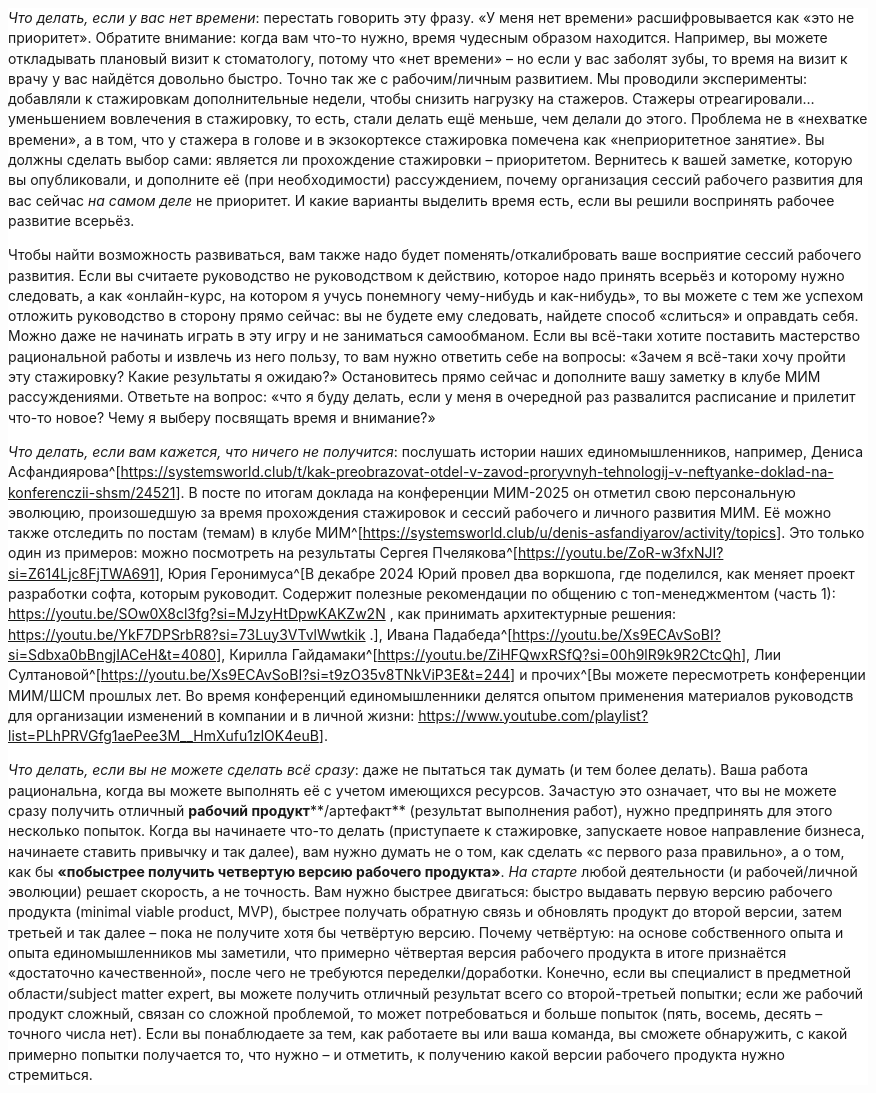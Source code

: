 *Что делать, если у вас нет времени*: перестать говорить эту фразу. «У меня нет времени» расшифровывается как «это не приоритет». Обратите внимание: когда вам что-то нужно, время чудесным образом находится. Например, вы можете откладывать плановый визит к стоматологу, потому что «нет времени» – но если у вас заболят зубы, то время на визит к врачу у вас найдётся довольно быстро. Точно так же с рабочим/личным развитием. Мы проводили эксперименты: добавляли к стажировкам дополнительные недели, чтобы снизить нагрузку на стажеров. Стажеры отреагировали… уменьшением вовлечения в стажировку, то есть, стали делать ещё меньше, чем делали до этого. Проблема не в «нехватке времени», а в том, что у стажера в голове и в экзокортексе стажировка помечена как «неприоритетное занятие». Вы должны сделать выбор сами: является ли прохождение стажировки – приоритетом. Вернитесь к вашей заметке, которую вы опубликовали, и дополните её (при необходимости) рассуждением, почему организация сессий рабочего развития для вас сейчас *на самом деле* не приоритет. И какие варианты выделить время есть, если вы решили воспринять рабочее развитие всерьёз.

Чтобы найти возможность развиваться, вам также надо будет поменять/откалибровать ваше восприятие сессий рабочего развития. Если вы считаете руководство не руководством к действию, которое надо принять всерьёз и которому нужно следовать, а как «онлайн-курс, на котором я учусь понемногу чему-нибудь и как-нибудь», то вы можете с тем же успехом отложить руководство в сторону прямо сейчас: вы не будете ему следовать, найдете способ «слиться» и оправдать себя. Можно даже не начинать играть в эту игру и не заниматься самообманом. Если вы всё-таки хотите поставить мастерство рациональной работы и извлечь из него пользу, то вам нужно ответить себе на вопросы: «Зачем я всё-таки хочу пройти эту стажировку? Какие результаты я ожидаю?» Остановитесь прямо сейчас и дополните вашу заметку в клубе МИМ рассуждениями. Ответьте на вопрос: «что я буду делать, если у меня в очередной раз развалится расписание и прилетит что-то новое? Чему я выберу посвящать время и внимание?»

*Что делать, если вам кажется, что ничего не получится*: послушать истории наших единомышленников, например, Дениса Асфандиярова^[<https://systemsworld.club/t/kak-preobrazovat-otdel-v-zavod-proryvnyh-tehnologij-v-neftyanke-doklad-na-konferenczii-shsm/24521>]. В посте по итогам доклада на конференции МИМ-2025 он отметил свою персональную эволюцию, произошедшую за время прохождения стажировок и сессий рабочего и личного развития МИМ. Её можно также отследить по постам (темам) в клубе МИМ^[<https://systemsworld.club/u/denis-asfandiyarov/activity/topics>]. Это только один из примеров: можно посмотреть на результаты Сергея Пчелякова^[<https://youtu.be/ZoR-w3fxNJI?si=Z614Ljc8FjTWA691>], Юрия Геронимуса^[В декабре 2024 Юрий провел два воркшопа, где поделился, как меняет проект разработки софта, которым руководит. Содержит полезные рекомендации по общению с топ-менеджментом (часть 1): <https://youtu.be/SOw0X8cl3fg?si=MJzyHtDpwKAKZw2N> , как принимать архитектурные решения: <https://youtu.be/YkF7DPSrbR8?si=73Luy3VTvlWwtkik> .], Ивана Падабеда^[<https://youtu.be/Xs9ECAvSoBI?si=Sdbxa0bBngjIACeH&t=4080>], Кирилла Гайдамаки^[<https://youtu.be/ZiHFQwxRSfQ?si=00h9lR9k9R2CtcQh>], Лии Султановой^[<https://youtu.be/Xs9ECAvSoBI?si=t9zO35v8TNkViP3E&t=244>] и прочих^[Вы можете пересмотреть конференции МИМ/ШСМ прошлых лет. Во время конференций единомышленники делятся опытом применения материалов руководств для организации изменений в компании и в личной жизни: <https://www.youtube.com/playlist?list=PLhPRVGfg1aePee3M__HmXufu1zlOK4euB>].

*Что делать, если вы не можете сделать всё сразу*: даже не пытаться так думать (и тем более делать). Ваша работа рациональна, когда вы можете выполнять её с учетом имеющихся ресурсов. Зачастую это означает, что вы не можете сразу получить отличный **рабочий продукт****/артефакт** (результат выполнения работ), нужно предпринять для этого несколько попыток. Когда вы начинаете что-то делать (приступаете к стажировке, запускаете новое направление бизнеса, начинаете ставить привычку и так далее), вам нужно думать не о том, как сделать «с первого раза правильно», а о том, как бы **«побыстрее получить четвертую версию рабочего продукта»**. *На старте* любой деятельности (и рабочей/личной эволюции) решает скорость, а не точность. Вам нужно быстрее двигаться: быстро выдавать первую версию рабочего продукта (minimal viable product, MVP), быстрее получать обратную связь и обновлять продукт до второй версии, затем третьей и так далее – пока не получите хотя бы четвёртую версию. Почему четвёртую: на основе собственного опыта и опыта единомышленников мы заметили, что примерно чётвертая версия рабочего продукта в итоге признаётся «достаточно качественной», после чего не требуются переделки/доработки. Конечно, если вы специалист в предметной области/subject matter expert, вы можете получить отличный результат всего со второй-третьей попытки; если же рабочий продукт сложный, связан со сложной проблемой, то может потребоваться и больше попыток (пять, восемь, десять – точного числа нет). Если вы понаблюдаете за тем, как работаете вы или ваша команда, вы сможете обнаружить, с какой примерно попытки получается то, что нужно – и отметить, к получению какой версии рабочего продукта нужно стремиться.
